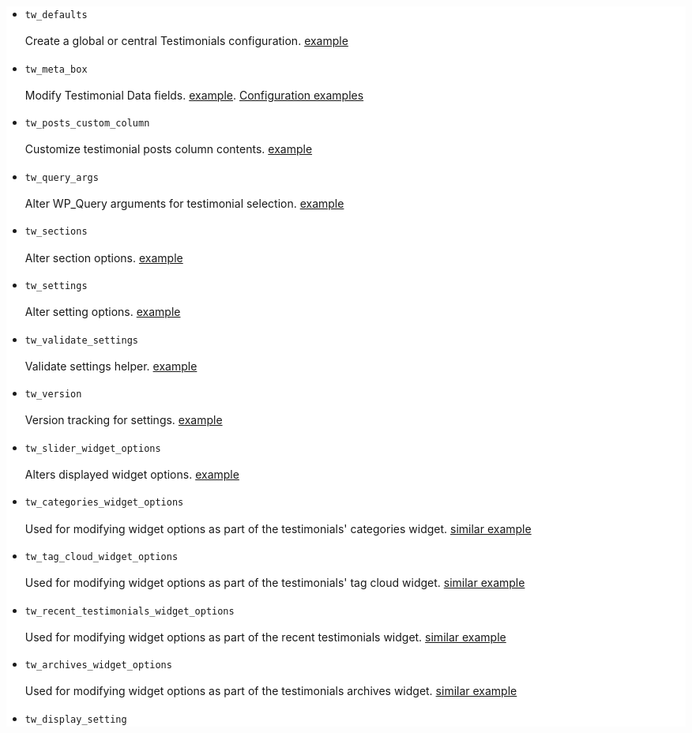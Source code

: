 * `tw_defaults`

	Create a global or central Testimonials configuration. [example](https://aihrus.zendesk.com/entries/23691607)

* `tw_meta_box`

	Modify Testimonial Data fields. [example](https://gist.github.com/michael-cannon/5833704). [Configuration examples](https://github.com/michael-cannon/aihrus-framework/blob/master/includes/libraries/class-redrokk-metabox-class.php#L815) 

* `tw_posts_custom_column`

	Customize testimonial posts column contents. [example](https://gist.github.com/michael-cannon/5833716)

* `tw_query_args`

	Alter WP_Query arguments for testimonial selection. [example](https://gist.github.com/michael-cannon/5833740)

* `tw_sections`

	Alter section options. [example](https://gist.github.com/michael-cannon/5833757)

* `tw_settings`

	Alter setting options. [example](https://gist.github.com/michael-cannon/5833757)

* `tw_validate_settings`

	Validate settings helper. [example](https://gist.github.com/michael-cannon/5833768)

* `tw_version`

	Version tracking for settings. [example](https://gist.github.com/michael-cannon/5833774)

* `tw_slider_widget_options`

	Alters displayed widget options. [example](https://gist.github.com/michael-cannon/5833782)

* `tw_categories_widget_options`

	Used for modifying widget options as part of the testimonials' categories widget. [similar example](https://gist.github.com/michael-cannon/5833782)

* `tw_tag_cloud_widget_options`

	Used for modifying widget options as part of the testimonials' tag cloud widget. [similar example](https://gist.github.com/michael-cannon/5833782)

* `tw_recent_testimonials_widget_options`

	Used for modifying widget options as part of the recent testimonials widget. [similar example](https://gist.github.com/michael-cannon/5833782)

* `tw_archives_widget_options`

	Used for modifying widget options as part of the testimonials archives widget. [similar example](https://gist.github.com/michael-cannon/5833782)

* `tw_display_setting`
